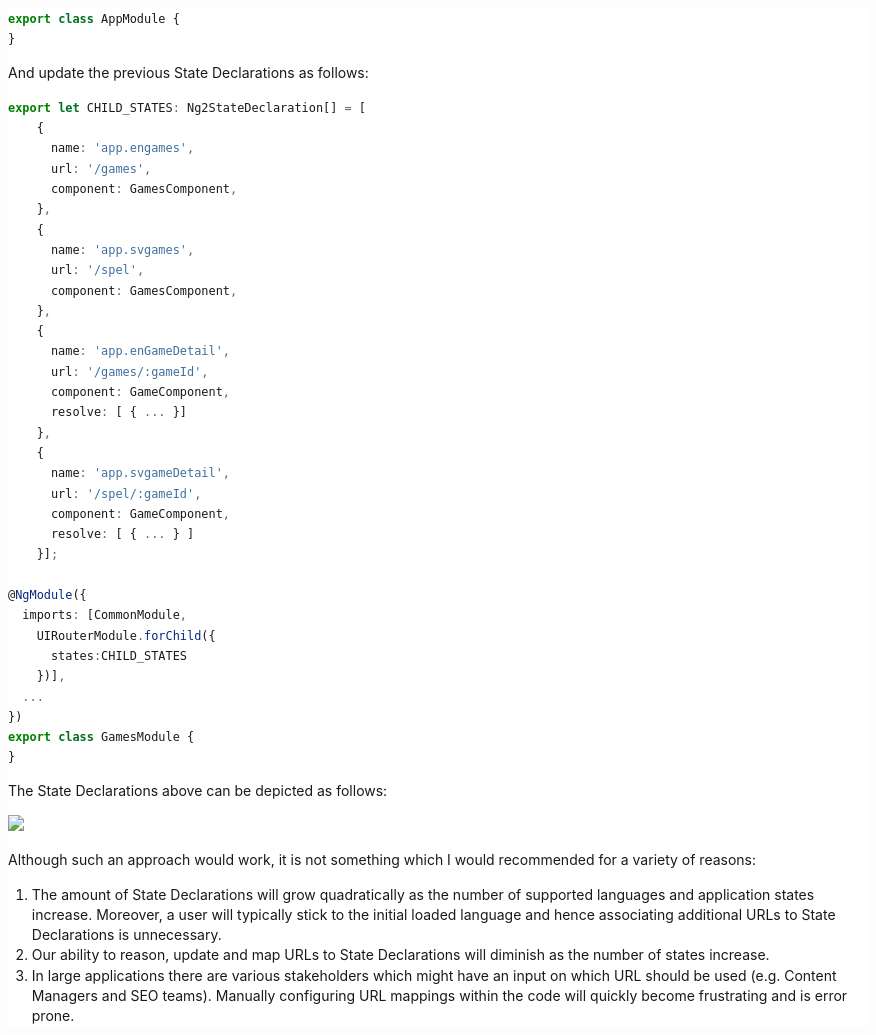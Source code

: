 ```ts
export class AppModule {
}
```

And update the previous State Declarations as follows: 


```ts
export let CHILD_STATES: Ng2StateDeclaration[] = [
    {
      name: 'app.engames',
      url: '/games',
      component: GamesComponent,
    }, 
    {
      name: 'app.svgames',
      url: '/spel',
      component: GamesComponent,
    }, 
    {
      name: 'app.enGameDetail',
      url: '/games/:gameId',
      component: GameComponent,
      resolve: [ { ... }]
    }, 
    {
      name: 'app.svgameDetail',
      url: '/spel/:gameId',
      component: GameComponent,
      resolve: [ { ... } ]
    }];

@NgModule({
  imports: [CommonModule,
    UIRouterModule.forChild({
      states:CHILD_STATES
    })],
  ...
})
export class GamesModule {
}
```

The State Declarations above can be depicted as follows: 



<img class="step" src="{{ site.baseURL }}/images/ui-router/multi.png"/>


Although such an approach would work, it is not something which I would recommended for a variety of reasons:  

 1. The amount of State Declarations will grow quadratically as the number of supported languages and application states increase. Moreover, a user will typically stick to the initial loaded language and hence associating additional URLs to State Declarations is unnecessary.     
 2. Our ability to reason, update and map URLs to State Declarations will diminish as the number of states increase. 
 3. In large applications there are various stakeholders which might have an input on which URL should be used (e.g. Content Managers and SEO teams).  Manually configuring URL mappings within the code will quickly become frustrating and is error prone.  
